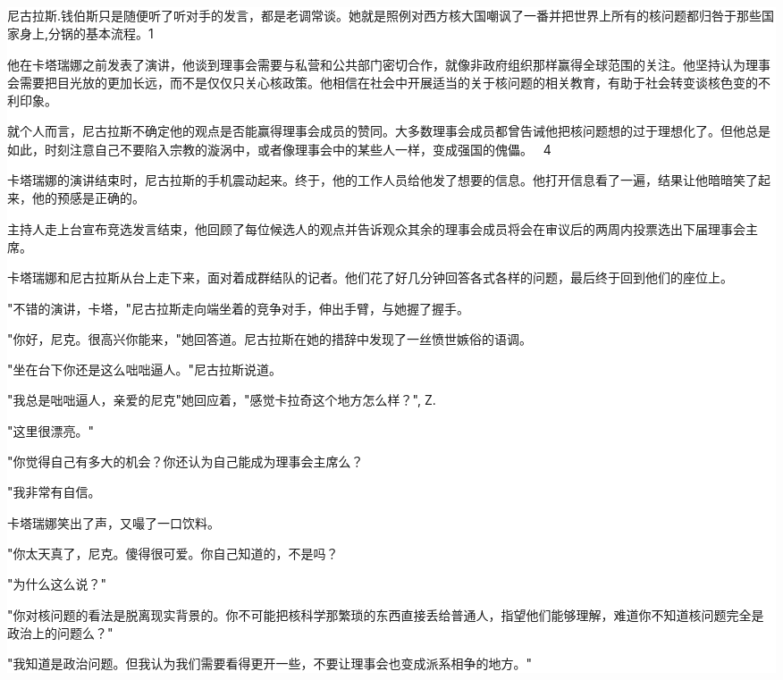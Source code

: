 

尼古拉斯.钱伯斯只是随便听了听对手的发言，都是老调常谈。她就是照例对西方核大国嘲讽了一番并把世界上所有的核问题都归咎于那些国家身上,分锅的基本流程。1



他在卡塔瑞娜之前发表了演讲，他谈到理事会需要与私营和公共部门密切合作，就像非政府组织那样赢得全球范围的关注。他坚持认为理事会需要把目光放的更加长远，而不是仅仅只关心核政策。他相信在社会中开展适当的关于核问题的相关教育，有助于社会转变谈核色变的不利印象。



就个人而言，尼古拉斯不确定他的观点是否能赢得理事会成员的赞同。大多数理事会成员都曾告诫他把核问题想的过于理想化了。但他总是如此，时刻注意自己不要陷入宗教的漩涡中，或者像理事会中的某些人一样，变成强国的傀儡。   4



卡塔瑞娜的演讲结束时，尼古拉斯的手机震动起来。终于，他的工作人员给他发了想要的信息。他打开信息看了一遍，结果让他暗暗笑了起来，他的预感是正确的。



主持人走上台宣布竞选发言结束，他回顾了每位候选人的观点并告诉观众其余的理事会成员将会在审议后的两周内投票选出下届理事会主席。



卡塔瑞娜和尼古拉斯从台上走下来，面对着成群结队的记者。他们花了好几分钟回答各式各样的问题，最后终于回到他们的座位上。



"不错的演讲，卡塔，"尼古拉斯走向端坐着的竞争对手，伸出手臂，与她握了握手。



"你好，尼克。很高兴你能来，"她回答道。尼古拉斯在她的措辞中发现了一丝愤世嫉俗的语调。



"坐在台下你还是这么咄咄逼人。"尼古拉斯说道。



"我总是咄咄逼人，亲爱的尼克"她回应着，"感觉卡拉奇这个地方怎么样？", Z.



"这里很漂亮。"



"你觉得自己有多大的机会？你还认为自己能成为理事会主席么？



"我非常有自信。



卡塔瑞娜笑出了声，又嘬了一口饮料。



"你太天真了，尼克。傻得很可爱。你自己知道的，不是吗？



"为什么这么说？"



"你对核问题的看法是脱离现实背景的。你不可能把核科学那繁琐的东西直接丢给普通人，指望他们能够理解，难道你不知道核问题完全是政治上的问题么？"



"我知道是政治问题。但我认为我们需要看得更开一些，不要让理事会也变成派系相争的地方。"


